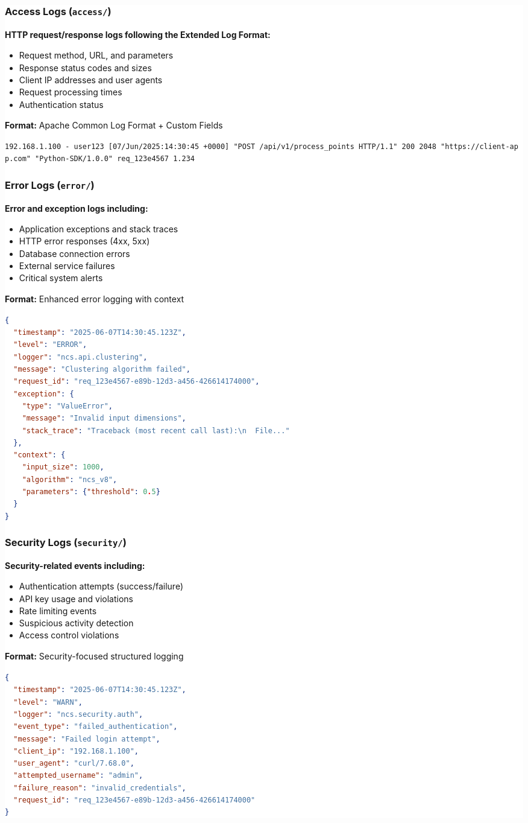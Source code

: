 ### Access Logs (`access/`)
**HTTP request/response logs following the Extended Log Format:**
- Request method, URL, and parameters
- Response status codes and sizes
- Client IP addresses and user agents
- Request processing times
- Authentication status

**Format:** Apache Common Log Format + Custom Fields
```
192.168.1.100 - user123 [07/Jun/2025:14:30:45 +0000] "POST /api/v1/process_points HTTP/1.1" 200 2048 "https://client-app.com" "Python-SDK/1.0.0" req_123e4567 1.234
```

### Error Logs (`error/`)
**Error and exception logs including:**
- Application exceptions and stack traces
- HTTP error responses (4xx, 5xx)
- Database connection errors
- External service failures
- Critical system alerts

**Format:** Enhanced error logging with context
```json
{
  "timestamp": "2025-06-07T14:30:45.123Z",
  "level": "ERROR",
  "logger": "ncs.api.clustering",
  "message": "Clustering algorithm failed",
  "request_id": "req_123e4567-e89b-12d3-a456-426614174000",
  "exception": {
    "type": "ValueError",
    "message": "Invalid input dimensions",
    "stack_trace": "Traceback (most recent call last):\n  File..."
  },
  "context": {
    "input_size": 1000,
    "algorithm": "ncs_v8",
    "parameters": {"threshold": 0.5}
  }
}
```

### Security Logs (`security/`)
**Security-related events including:**
- Authentication attempts (success/failure)
- API key usage and violations
- Rate limiting events
- Suspicious activity detection
- Access control violations

**Format:** Security-focused structured logging
```json
{
  "timestamp": "2025-06-07T14:30:45.123Z",
  "level": "WARN",
  "logger": "ncs.security.auth",
  "event_type": "failed_authentication",
  "message": "Failed login attempt",
  "client_ip": "192.168.1.100",
  "user_agent": "curl/7.68.0",
  "attempted_username": "admin",
  "failure_reason": "invalid_credentials",
  "request_id": "req_123e4567-e89b-12d3-a456-426614174000"
}
```